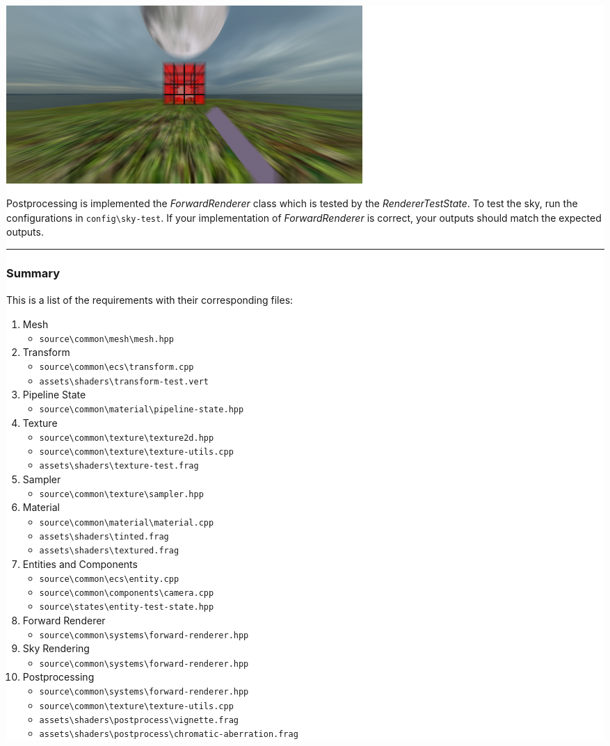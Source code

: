<img src="expected/postprocess-test/test-1.png" width="512"/>
</p>

Postprocessing is implemented the *ForwardRenderer* class which is tested by the *RendererTestState*. To test the sky, run the configurations in `config\sky-test`. If your implementation of *ForwardRenderer* is correct, your outputs should match the expected outputs.

---

### Summary

This is a list of the requirements with their corresponding files:
1. Mesh
      * `source\common\mesh\mesh.hpp`
2. Transform
      * `source\common\ecs\transform.cpp`
      * `assets\shaders\transform-test.vert`
3. Pipeline State
      * `source\common\material\pipeline-state.hpp`
4. Texture
      * `source\common\texture\texture2d.hpp`
      * `source\common\texture\texture-utils.cpp`
      * `assets\shaders\texture-test.frag`
5. Sampler
      * `source\common\texture\sampler.hpp`
6. Material
      * `source\common\material\material.cpp`
      * `assets\shaders\tinted.frag`
      * `assets\shaders\textured.frag`
7. Entities and Components
      * `source\common\ecs\entity.cpp`
      * `source\common\components\camera.cpp`
      * `source\states\entity-test-state.hpp`
8. Forward Renderer
      * `source\common\systems\forward-renderer.hpp`
9. Sky Rendering
      * `source\common\systems\forward-renderer.hpp`
10. Postprocessing
      * `source\common\systems\forward-renderer.hpp`
      * `source\common\texture\texture-utils.cpp`
      * `assets\shaders\postprocess\vignette.frag`
      * `assets\shaders\postprocess\chromatic-aberration.frag`
